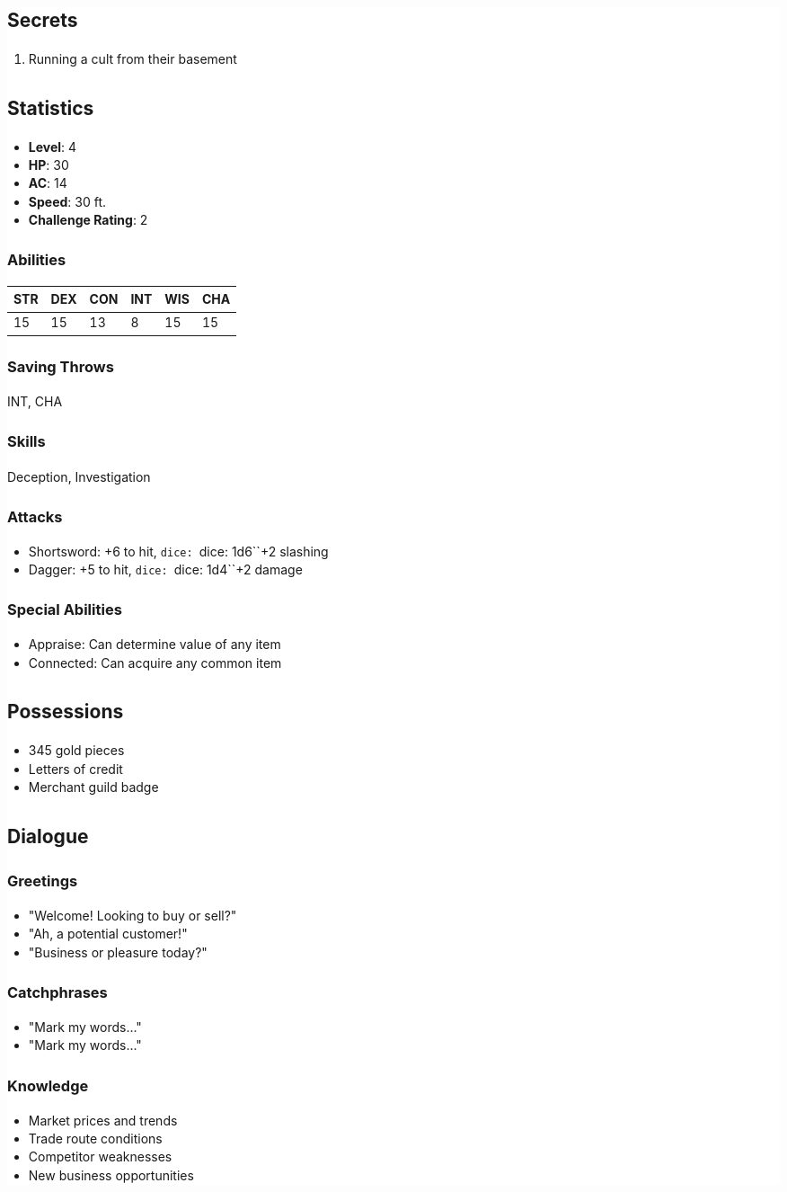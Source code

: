 ## Secrets
1. Running a cult from their basement

## Statistics
- **Level**: 4
- **HP**: 30
- **AC**: 14
- **Speed**: 30 ft.
- **Challenge Rating**: 2

### Abilities
| STR | DEX | CON | INT | WIS | CHA |
|-----|-----|-----|-----|-----|-----|
| 15 | 15 | 13 | 8 | 15 | 15 |

### Saving Throws
INT, CHA

### Skills
Deception, Investigation

### Attacks
- Shortsword: +6 to hit, `dice: `dice: 1d6``+2 slashing
- Dagger: +5 to hit, `dice: `dice: 1d4``+2 damage

### Special Abilities
- Appraise: Can determine value of any item
- Connected: Can acquire any common item

## Possessions
- 345 gold pieces
- Letters of credit
- Merchant guild badge

## Dialogue
### Greetings
- "Welcome! Looking to buy or sell?"
- "Ah, a potential customer!"
- "Business or pleasure today?"

### Catchphrases
- "Mark my words..."
- "Mark my words..."

### Knowledge
- Market prices and trends
- Trade route conditions
- Competitor weaknesses
- New business opportunities
